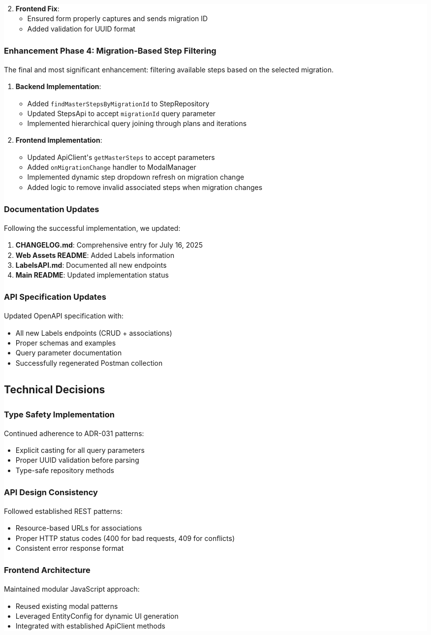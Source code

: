 2. **Frontend Fix**:
   - Ensured form properly captures and sends migration ID
   - Added validation for UUID format

### Enhancement Phase 4: Migration-Based Step Filtering
The final and most significant enhancement: filtering available steps based on the selected migration.

1. **Backend Implementation**:
   - Added `findMasterStepsByMigrationId` to StepRepository
   - Updated StepsApi to accept `migrationId` query parameter
   - Implemented hierarchical query joining through plans and iterations

2. **Frontend Implementation**:
   - Updated ApiClient's `getMasterSteps` to accept parameters
   - Added `onMigrationChange` handler to ModalManager
   - Implemented dynamic step dropdown refresh on migration change
   - Added logic to remove invalid associated steps when migration changes

### Documentation Updates
Following the successful implementation, we updated:
1. **CHANGELOG.md**: Comprehensive entry for July 16, 2025
2. **Web Assets README**: Added Labels information
3. **LabelsAPI.md**: Documented all new endpoints
4. **Main README**: Updated implementation status

### API Specification Updates
Updated OpenAPI specification with:
- All new Labels endpoints (CRUD + associations)
- Proper schemas and examples
- Query parameter documentation
- Successfully regenerated Postman collection

## Technical Decisions

### Type Safety Implementation
Continued adherence to ADR-031 patterns:
- Explicit casting for all query parameters
- Proper UUID validation before parsing
- Type-safe repository methods

### API Design Consistency
Followed established REST patterns:
- Resource-based URLs for associations
- Proper HTTP status codes (400 for bad requests, 409 for conflicts)
- Consistent error response format

### Frontend Architecture
Maintained modular JavaScript approach:
- Reused existing modal patterns
- Leveraged EntityConfig for dynamic UI generation
- Integrated with established ApiClient methods
